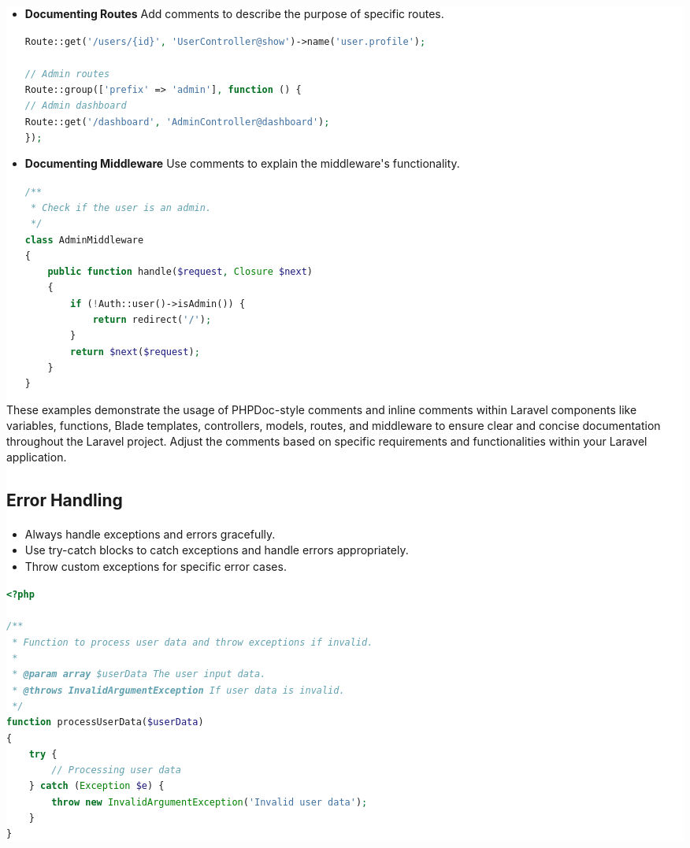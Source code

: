 - **Documenting Routes**
  Add comments to describe the purpose of specific routes.

  ```php
  Route::get('/users/{id}', 'UserController@show')->name('user.profile');

  // Admin routes
  Route::group(['prefix' => 'admin'], function () {
  // Admin dashboard
  Route::get('/dashboard', 'AdminController@dashboard');
  });
  ```

- **Documenting Middleware**
  Use comments to explain the middleware's functionality.

  ```php
  /**
   * Check if the user is an admin.
   */
  class AdminMiddleware
  {
      public function handle($request, Closure $next)
      {
          if (!Auth::user()->isAdmin()) {
              return redirect('/');
          }
          return $next($request);
      }
  }
  ```

These examples demonstrate the usage of PHPDoc-style comments and inline comments within Laravel components like variables, functions, Blade templates, controllers, models, routes, and middleware to ensure clear and concise documentation throughout the Laravel project. Adjust the comments based on specific requirements and functionalities within your Laravel application.

## Error Handling

- Always handle exceptions and errors gracefully.
- Use try-catch blocks to catch exceptions and handle errors appropriately.
- Throw custom exceptions for specific error cases.

```php
<?php

/**
 * Function to process user data and throw exceptions if invalid.
 *
 * @param array $userData The user input data.
 * @throws InvalidArgumentException If user data is invalid.
 */
function processUserData($userData)
{
    try {
        // Processing user data
    } catch (Exception $e) {
        throw new InvalidArgumentException('Invalid user data');
    }
}
```
